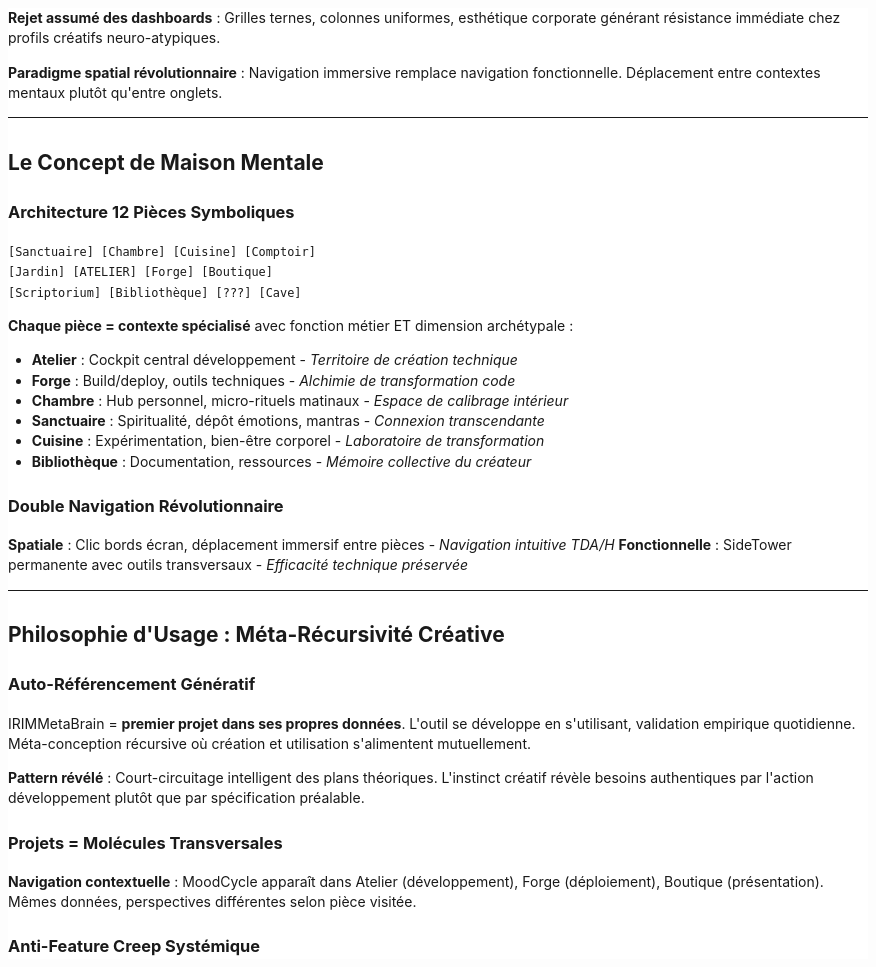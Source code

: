 **Rejet assumé des dashboards** : Grilles ternes, colonnes uniformes, esthétique corporate générant résistance immédiate chez profils créatifs neuro-atypiques.

**Paradigme spatial révolutionnaire** : Navigation immersive remplace navigation fonctionnelle. Déplacement entre contextes mentaux plutôt qu'entre onglets.

---

## Le Concept de Maison Mentale

### Architecture 12 Pièces Symboliques

```
[Sanctuaire] [Chambre] [Cuisine] [Comptoir]
[Jardin] [ATELIER] [Forge] [Boutique] 
[Scriptorium] [Bibliothèque] [???] [Cave]
```

**Chaque pièce = contexte spécialisé** avec fonction métier ET dimension archétypale :

- **Atelier** : Cockpit central développement - *Territoire de création technique*
- **Forge** : Build/deploy, outils techniques - *Alchimie de transformation code*
- **Chambre** : Hub personnel, micro-rituels matinaux - *Espace de calibrage intérieur*
- **Sanctuaire** : Spiritualité, dépôt émotions, mantras - *Connexion transcendante*
- **Cuisine** : Expérimentation, bien-être corporel - *Laboratoire de transformation*
- **Bibliothèque** : Documentation, ressources - *Mémoire collective du créateur*

### Double Navigation Révolutionnaire

**Spatiale** : Clic bords écran, déplacement immersif entre pièces - *Navigation intuitive TDA/H*
**Fonctionnelle** : SideTower permanente avec outils transversaux - *Efficacité technique préservée*

---

## Philosophie d'Usage : Méta-Récursivité Créative

### Auto-Référencement Génératif

IRIMMetaBrain = **premier projet dans ses propres données**. L'outil se développe en s'utilisant, validation empirique quotidienne. Méta-conception récursive où création et utilisation s'alimentent mutuellement.

**Pattern révélé** : Court-circuitage intelligent des plans théoriques. L'instinct créatif révèle besoins authentiques par l'action développement plutôt que par spécification préalable.

### Projets = Molécules Transversales

**Navigation contextuelle** : MoodCycle apparaît dans Atelier (développement), Forge (déploiement), Boutique (présentation). Mêmes données, perspectives différentes selon pièce visitée.

### Anti-Feature Creep Systémique
